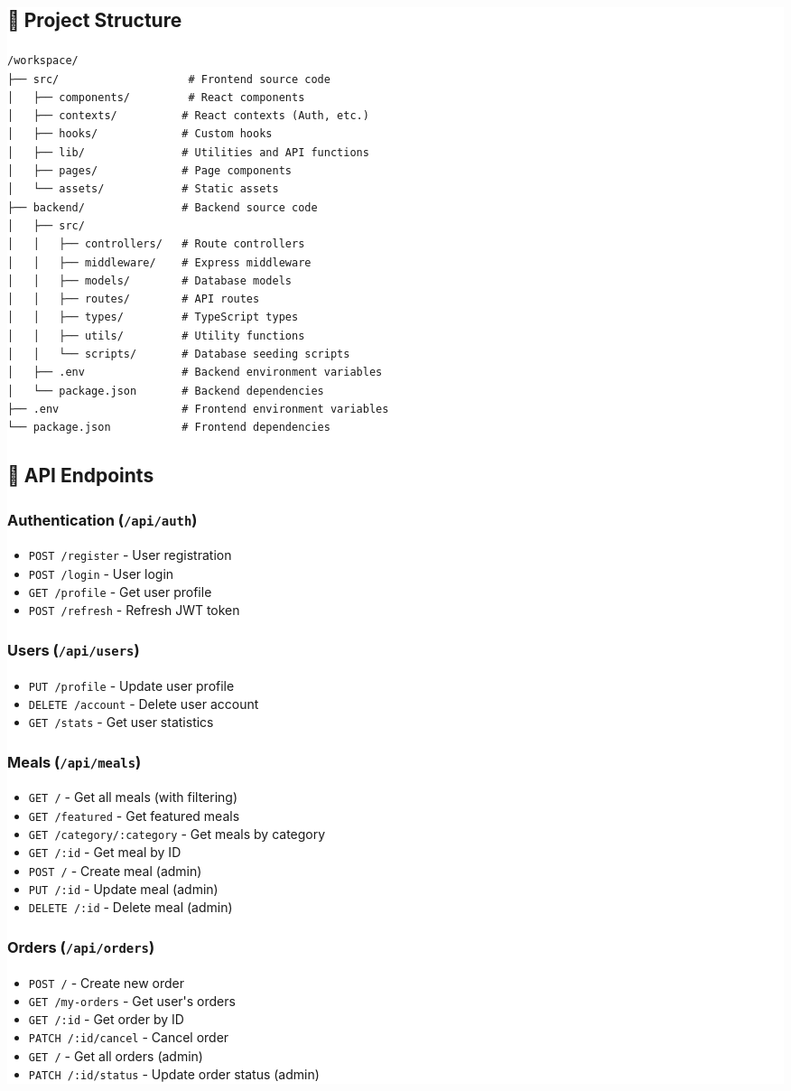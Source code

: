 ## 📁 Project Structure

```
/workspace/
├── src/                    # Frontend source code
│   ├── components/         # React components
│   ├── contexts/          # React contexts (Auth, etc.)
│   ├── hooks/             # Custom hooks
│   ├── lib/               # Utilities and API functions
│   ├── pages/             # Page components
│   └── assets/            # Static assets
├── backend/               # Backend source code
│   ├── src/
│   │   ├── controllers/   # Route controllers
│   │   ├── middleware/    # Express middleware
│   │   ├── models/        # Database models
│   │   ├── routes/        # API routes
│   │   ├── types/         # TypeScript types
│   │   ├── utils/         # Utility functions
│   │   └── scripts/       # Database seeding scripts
│   ├── .env               # Backend environment variables
│   └── package.json       # Backend dependencies
├── .env                   # Frontend environment variables
└── package.json           # Frontend dependencies
```

## 🔧 API Endpoints

### Authentication (`/api/auth`)
- `POST /register` - User registration
- `POST /login` - User login
- `GET /profile` - Get user profile
- `POST /refresh` - Refresh JWT token

### Users (`/api/users`)
- `PUT /profile` - Update user profile
- `DELETE /account` - Delete user account
- `GET /stats` - Get user statistics

### Meals (`/api/meals`)
- `GET /` - Get all meals (with filtering)
- `GET /featured` - Get featured meals
- `GET /category/:category` - Get meals by category
- `GET /:id` - Get meal by ID
- `POST /` - Create meal (admin)
- `PUT /:id` - Update meal (admin)
- `DELETE /:id` - Delete meal (admin)

### Orders (`/api/orders`)
- `POST /` - Create new order
- `GET /my-orders` - Get user's orders
- `GET /:id` - Get order by ID
- `PATCH /:id/cancel` - Cancel order
- `GET /` - Get all orders (admin)
- `PATCH /:id/status` - Update order status (admin)
